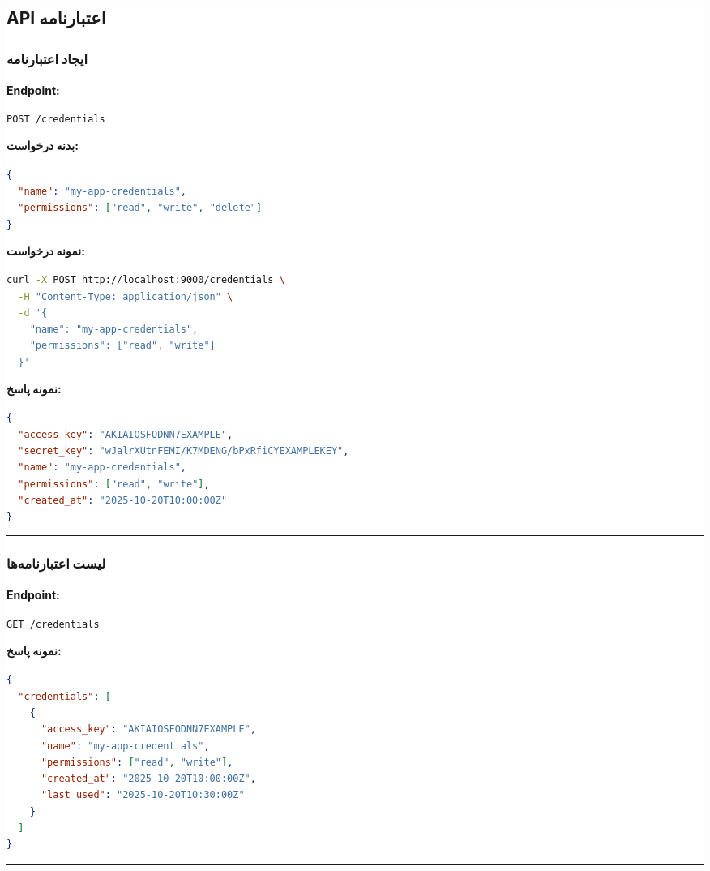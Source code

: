 
## API اعتبارنامه

### ایجاد اعتبارنامه

**Endpoint:**
```
POST /credentials
```

**بدنه درخواست:**

```json
{
  "name": "my-app-credentials",
  "permissions": ["read", "write", "delete"]
}
```

**نمونه درخواست:**

```bash
curl -X POST http://localhost:9000/credentials \
  -H "Content-Type: application/json" \
  -d '{
    "name": "my-app-credentials",
    "permissions": ["read", "write"]
  }'
```

**نمونه پاسخ:**

```json
{
  "access_key": "AKIAIOSFODNN7EXAMPLE",
  "secret_key": "wJalrXUtnFEMI/K7MDENG/bPxRfiCYEXAMPLEKEY",
  "name": "my-app-credentials",
  "permissions": ["read", "write"],
  "created_at": "2025-10-20T10:00:00Z"
}
```

---

### لیست اعتبارنامه‌ها

**Endpoint:**
```
GET /credentials
```

**نمونه پاسخ:**

```json
{
  "credentials": [
    {
      "access_key": "AKIAIOSFODNN7EXAMPLE",
      "name": "my-app-credentials",
      "permissions": ["read", "write"],
      "created_at": "2025-10-20T10:00:00Z",
      "last_used": "2025-10-20T10:30:00Z"
    }
  ]
}
```

---